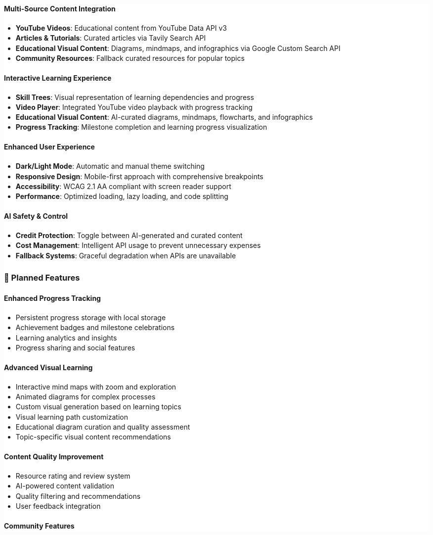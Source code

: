 #### Multi-Source Content Integration

- **YouTube Videos**: Educational content from YouTube Data API v3
- **Articles & Tutorials**: Curated articles via Tavily Search API
- **Educational Visual Content**: Diagrams, mindmaps, and infographics via Google Custom Search API
- **Community Resources**: Fallback curated resources for popular topics

#### Interactive Learning Experience

- **Skill Trees**: Visual representation of learning dependencies and progress
- **Video Player**: Integrated YouTube video playback with progress tracking
- **Educational Visual Content**: AI-curated diagrams, mindmaps, flowcharts, and infographics
- **Progress Tracking**: Milestone completion and learning progress visualization

#### Enhanced User Experience

- **Dark/Light Mode**: Automatic and manual theme switching
- **Responsive Design**: Mobile-first approach with comprehensive breakpoints
- **Accessibility**: WCAG 2.1 AA compliant with screen reader support
- **Performance**: Optimized loading, lazy loading, and code splitting

#### AI Safety & Control

- **Credit Protection**: Toggle between AI-generated and curated content
- **Cost Management**: Intelligent API usage to prevent unnecessary expenses
- **Fallback Systems**: Graceful degradation when APIs are unavailable

### 🚧 Planned Features

#### Enhanced Progress Tracking

- Persistent progress storage with local storage
- Achievement badges and milestone celebrations
- Learning analytics and insights
- Progress sharing and social features

#### Advanced Visual Learning

- Interactive mind maps with zoom and exploration
- Animated diagrams for complex processes
- Custom visual generation based on learning topics
- Visual learning path customization
- Educational diagram curation and quality assessment
- Topic-specific visual content recommendations

#### Content Quality Improvement

- Resource rating and review system
- AI-powered content validation
- Quality filtering and recommendations
- User feedback integration

#### Community Features
